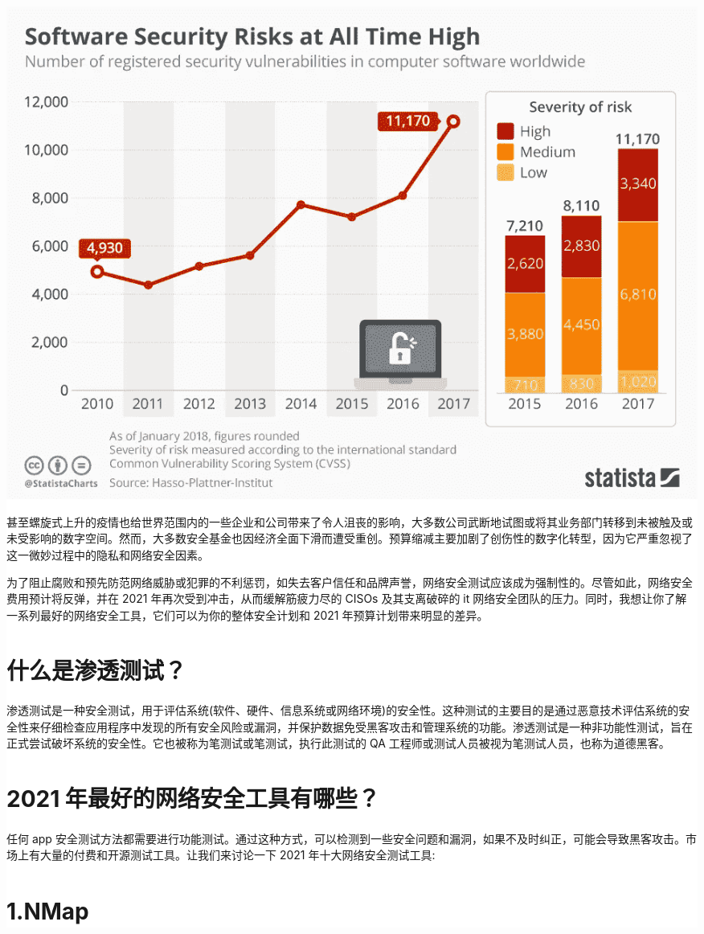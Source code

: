 ![](img/b85426218de34b9bef3af0508035fcc1.png)

甚至螺旋式上升的疫情也给世界范围内的一些企业和公司带来了令人沮丧的影响，大多数公司武断地试图或将其业务部门转移到未被触及或未受影响的数字空间。然而，大多数安全基金也因经济全面下滑而遭受重创。预算缩减主要加剧了创伤性的数字化转型，因为它严重忽视了这一微妙过程中的隐私和网络安全因素。

为了阻止腐败和预先防范网络威胁或犯罪的不利惩罚，如失去客户信任和品牌声誉，网络安全测试应该成为强制性的。尽管如此，网络安全费用预计将反弹，并在 2021 年再次受到冲击，从而缓解筋疲力尽的 CISOs 及其支离破碎的 it 网络安全团队的压力。同时，我想让你了解一系列最好的网络安全工具，它们可以为你的整体安全计划和 2021 年预算计划带来明显的差异。

# 什么是渗透测试？

渗透测试是一种安全测试，用于评估系统(软件、硬件、信息系统或网络环境)的安全性。这种测试的主要目的是通过恶意技术评估系统的安全性来仔细检查应用程序中发现的所有安全风险或漏洞，并保护数据免受黑客攻击和管理系统的功能。渗透测试是一种非功能性测试，旨在正式尝试破坏系统的安全性。它也被称为笔测试或笔测试，执行此测试的 QA 工程师或测试人员被视为笔测试人员，也称为道德黑客。

# 2021 年最好的网络安全工具有哪些？

任何 app 安全测试方法都需要进行功能测试。通过这种方式，可以检测到一些安全问题和漏洞，如果不及时纠正，可能会导致黑客攻击。市场上有大量的付费和开源测试工具。让我们来讨论一下 2021 年十大网络安全测试工具:

# 1.NMap
